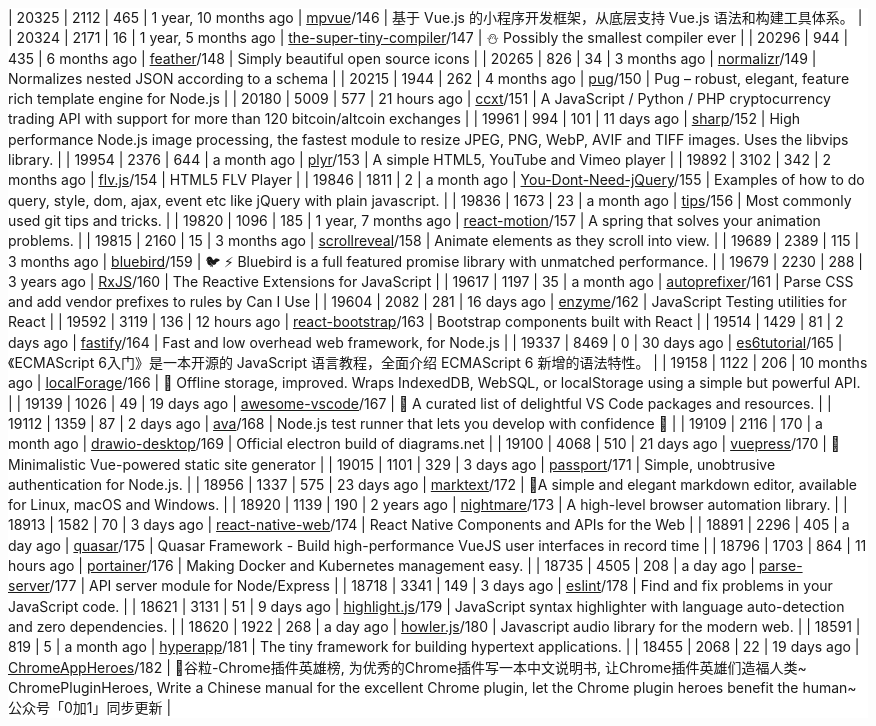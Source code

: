 | 20325 | 2112 | 465 | 1 year, 10 months ago | [mpvue](https://github.com/Meituan-Dianping/mpvue)/146 | 基于 Vue.js 的小程序开发框架，从底层支持 Vue.js 语法和构建工具体系。 |
| 20324 | 2171 | 16 | 1 year, 5 months ago | [the-super-tiny-compiler](https://github.com/jamiebuilds/the-super-tiny-compiler)/147 | :snowman: Possibly the smallest compiler ever |
| 20296 | 944 | 435 | 6 months ago | [feather](https://github.com/feathericons/feather)/148 | Simply beautiful open source icons |
| 20265 | 826 | 34 | 3 months ago | [normalizr](https://github.com/paularmstrong/normalizr)/149 | Normalizes nested JSON according to a schema |
| 20215 | 1944 | 262 | 4 months ago | [pug](https://github.com/pugjs/pug)/150 | Pug – robust, elegant, feature rich template engine for Node.js |
| 20180 | 5009 | 577 | 21 hours ago | [ccxt](https://github.com/ccxt/ccxt)/151 | A JavaScript / Python / PHP cryptocurrency trading API with support for more than 120 bitcoin/altcoin exchanges |
| 19961 | 994 | 101 | 11 days ago | [sharp](https://github.com/lovell/sharp)/152 | High performance Node.js image processing, the fastest module to resize JPEG, PNG, WebP, AVIF and TIFF images. Uses the libvips library. |
| 19954 | 2376 | 644 | a month ago | [plyr](https://github.com/sampotts/plyr)/153 | A simple HTML5, YouTube and Vimeo player |
| 19892 | 3102 | 342 | 2 months ago | [flv.js](https://github.com/bilibili/flv.js)/154 | HTML5 FLV Player |
| 19846 | 1811 | 2 | a month ago | [You-Dont-Need-jQuery](https://github.com/nefe/You-Dont-Need-jQuery)/155 | Examples of how to do query, style, dom, ajax, event etc like jQuery with plain javascript. |
| 19836 | 1673 | 23 | a month ago | [tips](https://github.com/git-tips/tips)/156 | Most commonly used git tips and tricks. |
| 19820 | 1096 | 185 | 1 year, 7 months ago | [react-motion](https://github.com/chenglou/react-motion)/157 | A spring that solves your animation problems. |
| 19815 | 2160 | 15 | 3 months ago | [scrollreveal](https://github.com/jlmakes/scrollreveal)/158 | Animate elements as they scroll into view. |
| 19689 | 2389 | 115 | 3 months ago | [bluebird](https://github.com/petkaantonov/bluebird)/159 | :bird: :zap: Bluebird is a full featured promise library with unmatched performance. |
| 19679 | 2230 | 288 | 3 years ago | [RxJS](https://github.com/Reactive-Extensions/RxJS)/160 | The Reactive Extensions for JavaScript |
| 19617 | 1197 | 35 | a month ago | [autoprefixer](https://github.com/postcss/autoprefixer)/161 |  Parse CSS and add vendor prefixes to rules by Can I Use |
| 19604 | 2082 | 281 | 16 days ago | [enzyme](https://github.com/enzymejs/enzyme)/162 | JavaScript Testing utilities for React |
| 19592 | 3119 | 136 | 12 hours ago | [react-bootstrap](https://github.com/react-bootstrap/react-bootstrap)/163 | Bootstrap components built with React |
| 19514 | 1429 | 81 | 2 days ago | [fastify](https://github.com/fastify/fastify)/164 | Fast and low overhead web framework, for Node.js |
| 19337 | 8469 | 0 | 30 days ago | [es6tutorial](https://github.com/ruanyf/es6tutorial)/165 | 《ECMAScript 6入门》是一本开源的 JavaScript 语言教程，全面介绍 ECMAScript 6 新增的语法特性。 |
| 19158 | 1122 | 206 | 10 months ago | [localForage](https://github.com/localForage/localForage)/166 | 💾 Offline storage, improved. Wraps IndexedDB, WebSQL, or localStorage using a simple but powerful API. |
| 19139 | 1026 | 49 | 19 days ago | [awesome-vscode](https://github.com/viatsko/awesome-vscode)/167 | 🎨 A curated list of delightful VS Code packages and resources. |
| 19112 | 1359 | 87 | 2 days ago | [ava](https://github.com/avajs/ava)/168 | Node.js test runner that lets you develop with confidence 🚀 |
| 19109 | 2116 | 170 | a month ago | [drawio-desktop](https://github.com/jgraph/drawio-desktop)/169 | Official electron build of diagrams.net |
| 19100 | 4068 | 510 | 21 days ago | [vuepress](https://github.com/vuejs/vuepress)/170 | 📝 Minimalistic Vue-powered static site generator |
| 19015 | 1101 | 329 | 3 days ago | [passport](https://github.com/jaredhanson/passport)/171 | Simple, unobtrusive authentication for Node.js. |
| 18956 | 1337 | 575 | 23 days ago | [marktext](https://github.com/marktext/marktext)/172 | 📝A simple and elegant markdown editor, available for Linux, macOS and Windows. |
| 18920 | 1139 | 190 | 2 years ago | [nightmare](https://github.com/segmentio/nightmare)/173 | A high-level browser automation library. |
| 18913 | 1582 | 70 | 3 days ago | [react-native-web](https://github.com/necolas/react-native-web)/174 | React Native Components and APIs for the Web |
| 18891 | 2296 | 405 | a day ago | [quasar](https://github.com/quasarframework/quasar)/175 | Quasar Framework - Build high-performance VueJS user interfaces in record time |
| 18796 | 1703 | 864 | 11 hours ago | [portainer](https://github.com/portainer/portainer)/176 | Making Docker and Kubernetes management easy. |
| 18735 | 4505 | 208 | a day ago | [parse-server](https://github.com/parse-community/parse-server)/177 | API server module for Node/Express |
| 18718 | 3341 | 149 | 3 days ago | [eslint](https://github.com/eslint/eslint)/178 | Find and fix problems in your JavaScript code. |
| 18621 | 3131 | 51 | 9 days ago | [highlight.js](https://github.com/highlightjs/highlight.js)/179 | JavaScript syntax highlighter with language auto-detection and zero dependencies. |
| 18620 | 1922 | 268 | a day ago | [howler.js](https://github.com/goldfire/howler.js)/180 | Javascript audio library for the modern web. |
| 18591 | 819 | 5 | a month ago | [hyperapp](https://github.com/jorgebucaran/hyperapp)/181 | The tiny framework for building hypertext applications. |
| 18455 | 2068 | 22 | 19 days ago | [ChromeAppHeroes](https://github.com/zhaoolee/ChromeAppHeroes)/182 | 🌈谷粒-Chrome插件英雄榜, 为优秀的Chrome插件写一本中文说明书, 让Chrome插件英雄们造福人类~  ChromePluginHeroes, Write a Chinese manual for the excellent Chrome plugin, let the Chrome plugin heroes benefit the human~ 公众号「0加1」同步更新 |